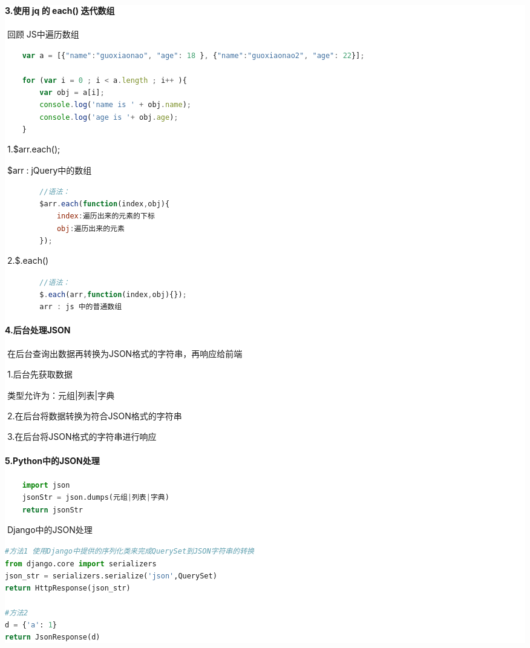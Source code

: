 #### 	3.使用 jq 的 each()  迭代数组

​		回顾 JS中遍历数组

```javascript
	var a = [{"name":"guoxiaonao", "age": 18 }, {"name":"guoxiaonao2", "age": 22}];
	
	for (var i = 0 ; i < a.length ; i++ ){
		var obj = a[i];
		console.log('name is ' + obj.name);
		console.log('age is '+ obj.age);
	}
```

​		1.$arr.each();

​			$arr : jQuery中的数组

```javascript
        //语法：
        $arr.each(function(index,obj){
            index:遍历出来的元素的下标
            obj:遍历出来的元素
        });
```

​		2.$.each()

```javascript
        //语法：
        $.each(arr,function(index,obj){});
        arr : js 中的普通数组
```

#### 	4.后台处理JSON

​		在后台查询出数据再转换为JSON格式的字符串，再响应给前端

​		1.后台先获取数据

​			类型允许为：元组|列表|字典

​		2.在后台将数据转换为符合JSON格式的字符串

​		3.在后台将JSON格式的字符串进行响应

#### 	5.Python中的JSON处理

```python
    import json
    jsonStr = json.dumps(元组|列表|字典)
    return jsonStr
```

​	Django中的JSON处理

```python
#方法1 使用Django中提供的序列化类来完成QuerySet到JSON字符串的转换
from django.core import serializers
json_str = serializers.serialize('json',QuerySet)
return HttpResponse(json_str)

#方法2
d = {'a': 1}
return JsonResponse(d)

```
